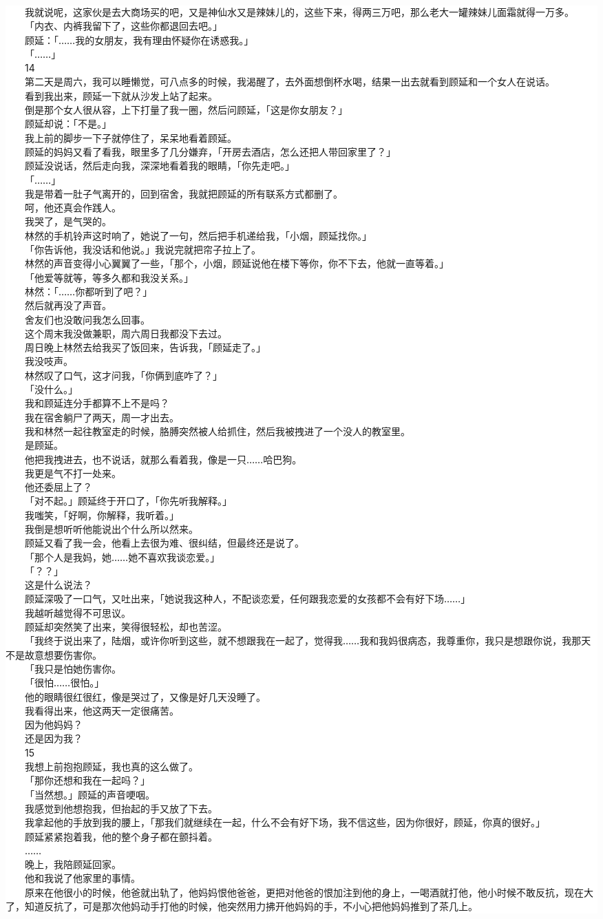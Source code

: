 &emsp;&emsp;我就说呢，这家伙是去大商场买的吧，又是神仙水又是辣妹儿的，这些下来，得两三万吧，那么老大一罐辣妹儿面霜就得一万多。  
&emsp;&emsp;「内衣、内裤我留下了，这些你都退回去吧。」  
&emsp;&emsp;顾延：「……我的女朋友，我有理由怀疑你在诱惑我。」  
&emsp;&emsp;「……」  
&emsp;&emsp;14  
&emsp;&emsp;第二天是周六，我可以睡懒觉，可八点多的时候，我渴醒了，去外面想倒杯水喝，结果一出去就看到顾延和一个女人在说话。  
&emsp;&emsp;看到我出来，顾延一下就从沙发上站了起来。  
&emsp;&emsp;倒是那个女人很从容，上下打量了我一圈，然后问顾延，「这是你女朋友？」  
&emsp;&emsp;顾延却说：「不是。」  
&emsp;&emsp;我上前的脚步一下子就停住了，呆呆地看着顾延。  
&emsp;&emsp;顾延的妈妈又看了看我，眼里多了几分嫌弃，「开房去酒店，怎么还把人带回家里了？」  
&emsp;&emsp;顾延没说话，然后走向我，深深地看着我的眼睛，「你先走吧。」  
&emsp;&emsp;「……」  
&emsp;&emsp;我是带着一肚子气离开的，回到宿舍，我就把顾延的所有联系方式都删了。  
&emsp;&emsp;呵，他还真会作践人。  
&emsp;&emsp;我哭了，是气哭的。  
&emsp;&emsp;林然的手机铃声这时响了，她说了一句，然后把手机递给我，「小烟，顾延找你。」  
&emsp;&emsp;「你告诉他，我没话和他说。」我说完就把帘子拉上了。  
&emsp;&emsp;林然的声音变得小心翼翼了一些，「那个，小烟，顾延说他在楼下等你，你不下去，他就一直等着。」  
&emsp;&emsp;「他爱等就等，等多久都和我没关系。」  
&emsp;&emsp;林然：「……你都听到了吧？」  
&emsp;&emsp;然后就再没了声音。  
&emsp;&emsp;舍友们也没敢问我怎么回事。  
&emsp;&emsp;这个周末我没做兼职，周六周日我都没下去过。  
&emsp;&emsp;周日晚上林然去给我买了饭回来，告诉我，「顾延走了。」  
&emsp;&emsp;我没吱声。  
&emsp;&emsp;林然叹了口气，这才问我，「你俩到底咋了？」  
&emsp;&emsp;「没什么。」  
&emsp;&emsp;我和顾延连分手都算不上不是吗？  
&emsp;&emsp;我在宿舍躺尸了两天，周一才出去。  
&emsp;&emsp;我和林然一起往教室走的时候，胳膊突然被人给抓住，然后我被拽进了一个没人的教室里。  
&emsp;&emsp;是顾延。  
&emsp;&emsp;他把我拽进去，也不说话，就那么看着我，像是一只……哈巴狗。  
&emsp;&emsp;我更是气不打一处来。  
&emsp;&emsp;他还委屈上了？  
&emsp;&emsp;「对不起。」顾延终于开口了，「你先听我解释。」  
&emsp;&emsp;我嗤笑，「好啊，你解释，我听着。」  
&emsp;&emsp;我倒是想听听他能说出个什么所以然来。  
&emsp;&emsp;顾延又看了我一会，他看上去很为难、很纠结，但最终还是说了。  
&emsp;&emsp;「那个人是我妈，她……她不喜欢我谈恋爱。」  
&emsp;&emsp;「？？」  
&emsp;&emsp;这是什么说法？  
&emsp;&emsp;顾延深吸了一口气，又吐出来，「她说我这种人，不配谈恋爱，任何跟我恋爱的女孩都不会有好下场……」  
&emsp;&emsp;我越听越觉得不可思议。  
&emsp;&emsp;顾延却突然笑了出来，笑得很轻松，却也苦涩。  
&emsp;&emsp;「我终于说出来了，陆烟，或许你听到这些，就不想跟我在一起了，觉得我……我和我妈很病态，我尊重你，我只是想跟你说，我那天不是故意想要伤害你。  
&emsp;&emsp;「我只是怕她伤害你。  
&emsp;&emsp;「很怕……很怕。」  
&emsp;&emsp;他的眼睛很红很红，像是哭过了，又像是好几天没睡了。  
&emsp;&emsp;我看得出来，他这两天一定很痛苦。  
&emsp;&emsp;因为他妈妈？  
&emsp;&emsp;还是因为我？  
&emsp;&emsp;15  
&emsp;&emsp;我想上前抱抱顾延，我也真的这么做了。  
&emsp;&emsp;「那你还想和我在一起吗？」  
&emsp;&emsp;「当然想。」顾延的声音哽咽。  
&emsp;&emsp;我感觉到他想抱我，但抬起的手又放了下去。  
&emsp;&emsp;我拿起他的手放到我的腰上，「那我们就继续在一起，什么不会有好下场，我不信这些，因为你很好，顾延，你真的很好。」  
&emsp;&emsp;顾延紧紧抱着我，他的整个身子都在颤抖着。  
&emsp;&emsp;……  
&emsp;&emsp;晚上，我陪顾延回家。  
&emsp;&emsp;他和我说了他家里的事情。  
&emsp;&emsp;原来在他很小的时候，他爸就出轨了，他妈妈恨他爸爸，更把对他爸的恨加注到他的身上，一喝酒就打他，他小时候不敢反抗，现在大了，知道反抗了，可是那次他妈动手打他的时候，他突然用力拂开他妈妈的手，不小心把他妈妈推到了茶几上。  